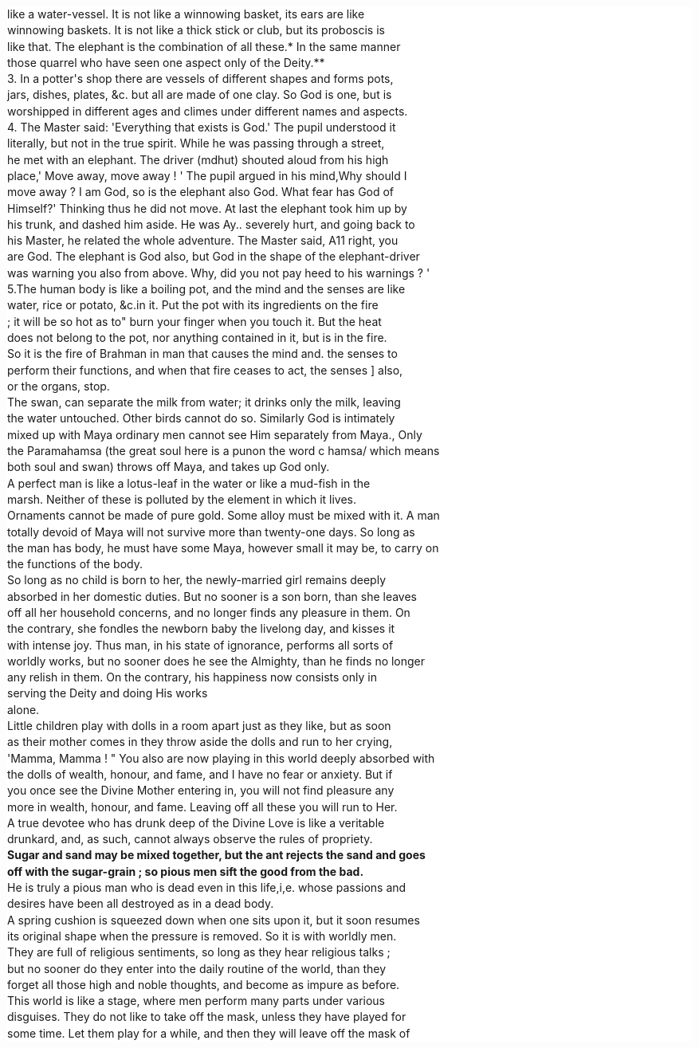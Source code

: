 like a water-vessel. It is not like a winnowing basket, its ears are like  
winnowing baskets. It is not like a thick stick or club, but its proboscis is  
like that. The elephant is the combination of all these.* In the same manner  
those quarrel who have seen one aspect only of the Deity.**   
3\. In a potter's shop there are vessels of different shapes and forms pots,  
jars, dishes, plates, &c. but all are made of one clay. So God is one, but is  
worshipped in different ages and climes under different names and aspects.   
4\. The Master said: 'Everything that exists is God.' The pupil understood it  
literally, but not in the true spirit. While he was passing through a street,  
he met with an elephant. The driver (mdhut) shouted aloud from his high  
place,' Move away, move away ! ' The pupil argued in his mind,Why should I  
move away ? I am God, so is the elephant also God. What fear has God of  
Himself?' Thinking thus he did not move. At last the elephant took him up by  
his trunk, and dashed him aside. He was Ay.. severely hurt, and going back to  
his Master, he related the whole adventure. The Master said, A11 right, you  
are God. The elephant is God also, but God in the shape of the elephant-driver  
was warning you also from above. Why, did you not pay heed to his warnings ? '   
5.The human body is like a boiling pot, and the mind and the senses are like  
water, rice or potato, &c.in it. Put the pot with its ingredients on the fire  
; it will be so hot as to" burn your finger when you touch it. But the heat  
does not belong to the pot, nor anything contained in it, but is in the fire.  
So it is the fire of Brahman in man that causes the mind and. the senses to  
perform their functions, and when that fire ceases to act, the senses ] also,  
or the organs, stop.   
The swan, can separate the milk from water; it drinks only the milk, leaving  
the water untouched. Other birds cannot do so. Similarly God is intimately  
mixed up with Maya ordinary men cannot see Him separately from Maya., Only  
the Paramahamsa (the great soul here is a punon the word c hamsa/ which means  
both soul and swan) throws off Maya, and takes up God only.   
A perfect man is like a lotus-leaf in the water or like a mud-fish in the  
marsh. Neither of these is polluted by the element in which it lives.   
Ornaments cannot be made of pure gold. Some alloy must be mixed with it. A man  
totally devoid of Maya will not survive more than twenty-one days. So long as  
the man has body, he must have some Maya, however small it may be, to carry on  
the functions of the body.   
So long as no child is born to her, the newly-married girl remains deeply  
absorbed in her domestic duties. But no sooner is a son born, than she leaves  
off all her household concerns, and no longer finds any pleasure in them. On  
the contrary, she fondles the newborn baby the livelong day, and kisses it  
with intense joy. Thus man, in his state of ignorance, performs all sorts of  
worldly works, but no sooner does he see the Almighty, than he finds no longer  
any relish in them. On the contrary, his happiness now consists only in  
serving the Deity and doing His works   
alone.   
Little children play with dolls in a room apart just as they like, but as soon  
as their mother comes in they throw aside the dolls and run to her crying,  
'Mamma, Mamma ! " You also are now playing in this world deeply absorbed with  
the dolls of wealth, honour, and fame, and I have no fear or anxiety. But if  
you once see the Divine Mother entering in, you will not find pleasure any  
more in wealth, honour, and fame. Leaving off all these you will run to Her.   
A true devotee who has drunk deep of the Divine Love is like a veritable  
drunkard, and, as such, cannot always observe the rules of propriety.   
 **Sugar and sand may be mixed together, but the ant rejects the sand and goes  
off with the sugar-grain ; so pious men sift the good from the bad.**   
He is truly a pious man who is dead even in this life,i,e. whose passions and  
desires have been all destroyed as in a dead body.   
A spring cushion is squeezed down when one sits upon it, but it soon resumes  
its original shape when the pressure is removed. So it is with worldly men.  
They are full of religious sentiments, so long as they hear religious talks ;  
but no sooner do they enter into the daily routine of the world, than they  
forget all those high and noble thoughts, and become as impure as before.   
This world is like a stage, where men perform many parts under various  
disguises. They do not like to take off the mask, unless they have played for  
some time. Let them play for a while, and then they will leave off the mask of  